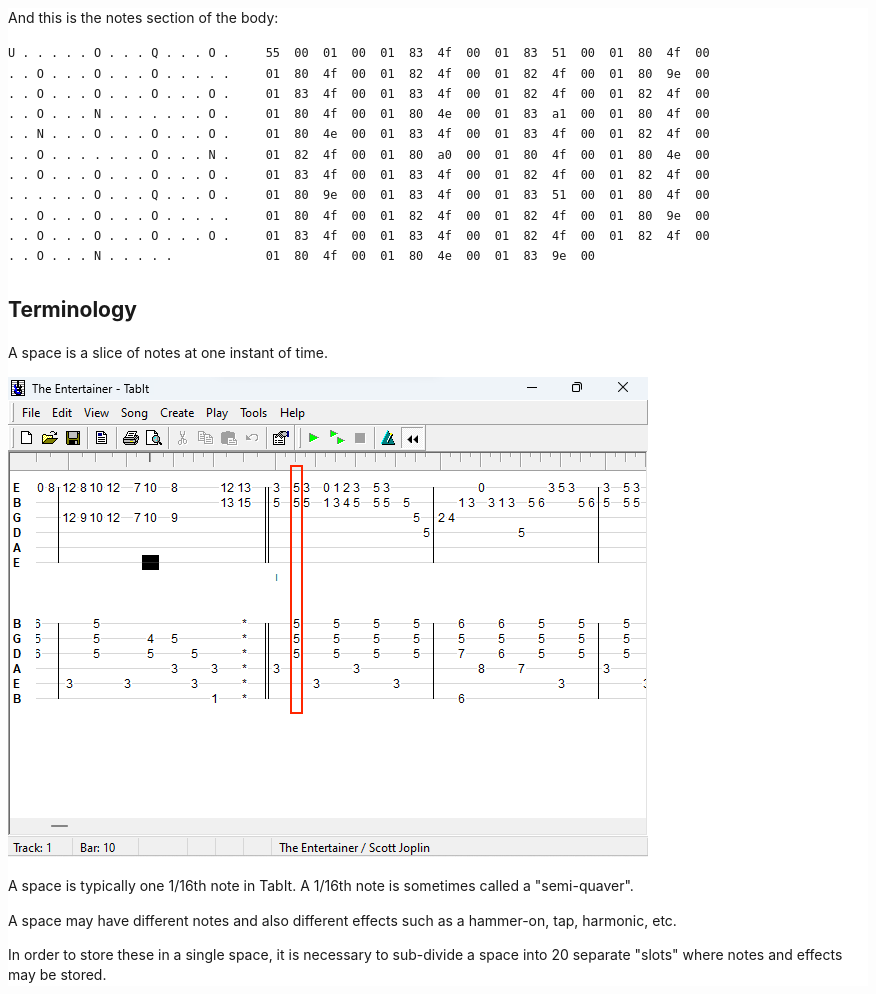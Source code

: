 And this is the notes section of the body:
```
U . . . . . O . . . Q . . . O .     55  00  01  00  01  83  4f  00  01  83  51  00  01  80  4f  00
. . O . . . O . . . O . . . . .     01  80  4f  00  01  82  4f  00  01  82  4f  00  01  80  9e  00
. . O . . . O . . . O . . . O .     01  83  4f  00  01  83  4f  00  01  82  4f  00  01  82  4f  00
. . O . . . N . . . . . . . O .     01  80  4f  00  01  80  4e  00  01  83  a1  00  01  80  4f  00
. . N . . . O . . . O . . . O .     01  80  4e  00  01  83  4f  00  01  83  4f  00  01  82  4f  00
. . O . . . . . . . O . . . N .     01  82  4f  00  01  80  a0  00  01  80  4f  00  01  80  4e  00
. . O . . . O . . . O . . . O .     01  83  4f  00  01  83  4f  00  01  82  4f  00  01  82  4f  00
. . . . . . O . . . Q . . . O .     01  80  9e  00  01  83  4f  00  01  83  51  00  01  80  4f  00
. . O . . . O . . . O . . . . .     01  80  4f  00  01  82  4f  00  01  82  4f  00  01  80  9e  00
. . O . . . O . . . O . . . O .     01  83  4f  00  01  83  4f  00  01  82  4f  00  01  82  4f  00
. . O . . . N . . . . .             01  80  4f  00  01  80  4e  00  01  83  9e  00
```



## Terminology

A space is a slice of notes at one instant of time.

![Highlighting a single space in TabIt](single-space.png)

A space is typically one 1/16th note in TabIt. A 1/16th note is sometimes called a "semi-quaver".

A space may have different notes and also different effects such as a hammer-on, tap, harmonic, etc.

In order to store these in a single space, it is necessary to sub-divide a space into 20 separate "slots" where notes and effects may be stored.
